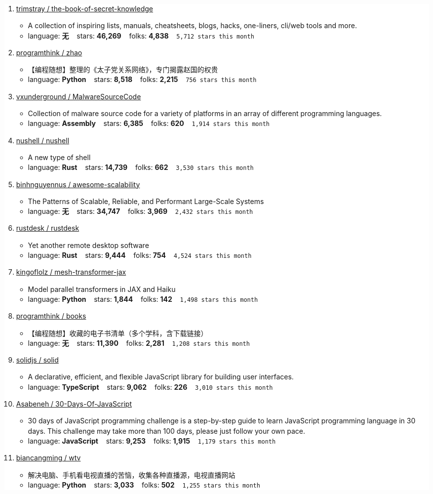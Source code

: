 1. [trimstray / the-book-of-secret-knowledge](https://github.com/trimstray/the-book-of-secret-knowledge)
    - A collection of inspiring lists, manuals, cheatsheets, blogs, hacks, one-liners, cli/web tools and more.
    - language: **无** &nbsp;&nbsp; stars: **46,269** &nbsp;&nbsp; folks: **4,838**  &nbsp;&nbsp; `5,712 stars this month`

1. [programthink / zhao](https://github.com/programthink/zhao)
    - 【编程随想】整理的《太子党关系网络》，专门揭露赵国的权贵
    - language: **Python** &nbsp;&nbsp; stars: **8,518** &nbsp;&nbsp; folks: **2,215**  &nbsp;&nbsp; `756 stars this month`

1. [vxunderground / MalwareSourceCode](https://github.com/vxunderground/MalwareSourceCode)
    - Collection of malware source code for a variety of platforms in an array of different programming languages.
    - language: **Assembly** &nbsp;&nbsp; stars: **6,385** &nbsp;&nbsp; folks: **620**  &nbsp;&nbsp; `1,914 stars this month`

1. [nushell / nushell](https://github.com/nushell/nushell)
    - A new type of shell
    - language: **Rust** &nbsp;&nbsp; stars: **14,739** &nbsp;&nbsp; folks: **662**  &nbsp;&nbsp; `3,530 stars this month`

1. [binhnguyennus / awesome-scalability](https://github.com/binhnguyennus/awesome-scalability)
    - The Patterns of Scalable, Reliable, and Performant Large-Scale Systems
    - language: **无** &nbsp;&nbsp; stars: **34,747** &nbsp;&nbsp; folks: **3,969**  &nbsp;&nbsp; `2,432 stars this month`

1. [rustdesk / rustdesk](https://github.com/rustdesk/rustdesk)
    - Yet another remote desktop software
    - language: **Rust** &nbsp;&nbsp; stars: **9,444** &nbsp;&nbsp; folks: **754**  &nbsp;&nbsp; `4,524 stars this month`

1. [kingoflolz / mesh-transformer-jax](https://github.com/kingoflolz/mesh-transformer-jax)
    - Model parallel transformers in JAX and Haiku
    - language: **Python** &nbsp;&nbsp; stars: **1,844** &nbsp;&nbsp; folks: **142**  &nbsp;&nbsp; `1,498 stars this month`

1. [programthink / books](https://github.com/programthink/books)
    - 【编程随想】收藏的电子书清单（多个学科，含下载链接）
    - language: **无** &nbsp;&nbsp; stars: **11,390** &nbsp;&nbsp; folks: **2,281**  &nbsp;&nbsp; `1,208 stars this month`

1. [solidjs / solid](https://github.com/solidjs/solid)
    - A declarative, efficient, and flexible JavaScript library for building user interfaces.
    - language: **TypeScript** &nbsp;&nbsp; stars: **9,062** &nbsp;&nbsp; folks: **226**  &nbsp;&nbsp; `3,010 stars this month`

1. [Asabeneh / 30-Days-Of-JavaScript](https://github.com/Asabeneh/30-Days-Of-JavaScript)
    - 30 days of JavaScript programming challenge is a step-by-step guide to learn JavaScript programming language in 30 days. This challenge may take more than 100 days, please just follow your own pace.
    - language: **JavaScript** &nbsp;&nbsp; stars: **9,253** &nbsp;&nbsp; folks: **1,915**  &nbsp;&nbsp; `1,179 stars this month`

1. [biancangming / wtv](https://github.com/biancangming/wtv)
    - 解决电脑、手机看电视直播的苦恼，收集各种直播源，电视直播网站
    - language: **Python** &nbsp;&nbsp; stars: **3,033** &nbsp;&nbsp; folks: **502**  &nbsp;&nbsp; `1,255 stars this month`
